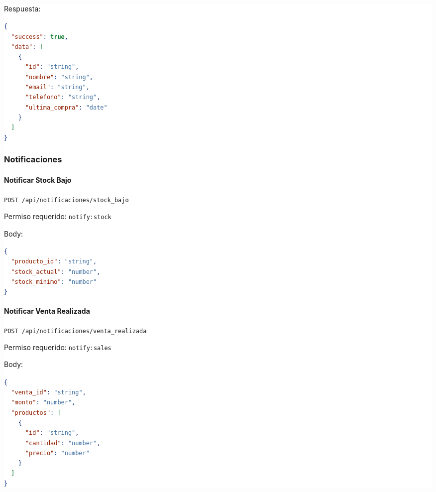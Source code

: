 Respuesta:
```json
{
  "success": true,
  "data": [
    {
      "id": "string",
      "nombre": "string",
      "email": "string",
      "telefono": "string",
      "ultima_compra": "date"
    }
  ]
}
```

### Notificaciones

#### Notificar Stock Bajo
```
POST /api/notificaciones/stock_bajo
```
Permiso requerido: `notify:stock`

Body:
```json
{
  "producto_id": "string",
  "stock_actual": "number",
  "stock_minimo": "number"
}
```

#### Notificar Venta Realizada
```
POST /api/notificaciones/venta_realizada
```
Permiso requerido: `notify:sales`

Body:
```json
{
  "venta_id": "string",
  "monto": "number",
  "productos": [
    {
      "id": "string",
      "cantidad": "number",
      "precio": "number"
    }
  ]
}
```
